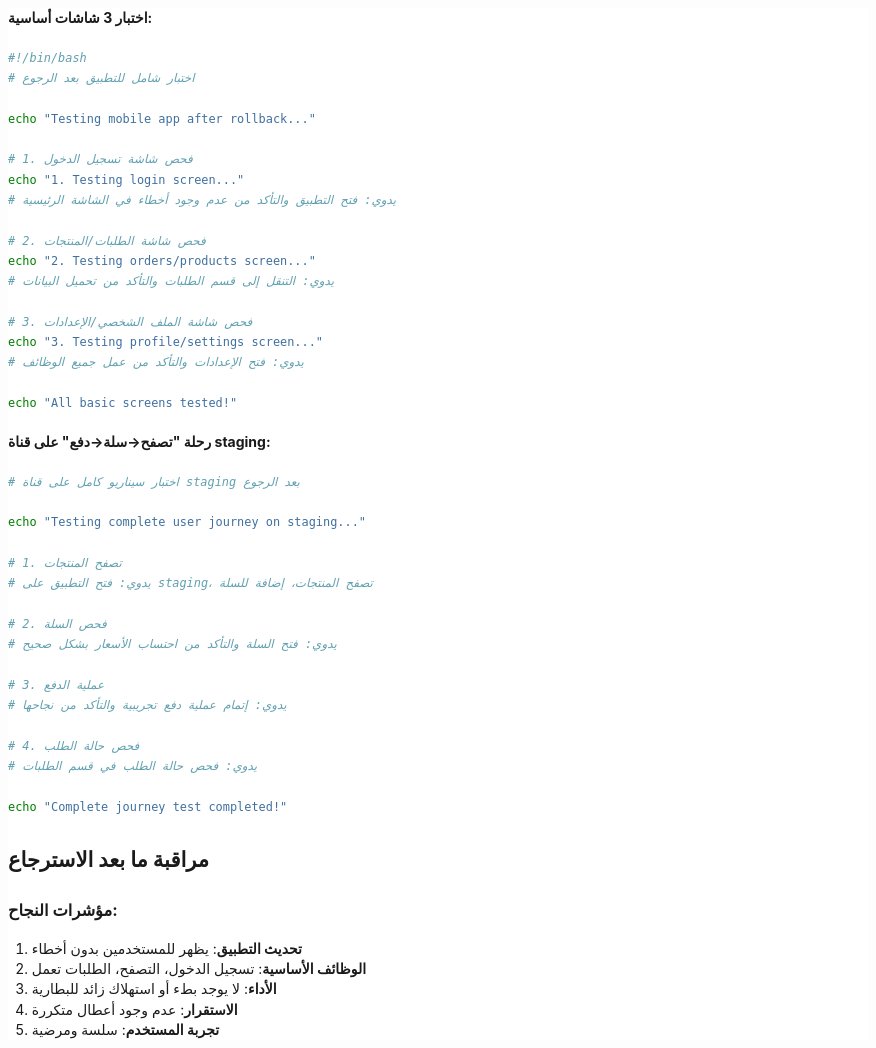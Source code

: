 #### اختبار 3 شاشات أساسية:
```bash
#!/bin/bash
# اختبار شامل للتطبيق بعد الرجوع

echo "Testing mobile app after rollback..."

# 1. فحص شاشة تسجيل الدخول
echo "1. Testing login screen..."
# يدوي: فتح التطبيق والتأكد من عدم وجود أخطاء في الشاشة الرئيسية

# 2. فحص شاشة الطلبات/المنتجات
echo "2. Testing orders/products screen..."
# يدوي: التنقل إلى قسم الطلبات والتأكد من تحميل البيانات

# 3. فحص شاشة الملف الشخصي/الإعدادات
echo "3. Testing profile/settings screen..."
# يدوي: فتح الإعدادات والتأكد من عمل جميع الوظائف

echo "All basic screens tested!"
```

#### رحلة "تصفح→سلة→دفع" على قناة staging:
```bash
# اختبار سيناريو كامل على قناة staging بعد الرجوع

echo "Testing complete user journey on staging..."

# 1. تصفح المنتجات
# يدوي: فتح التطبيق على staging، تصفح المنتجات، إضافة للسلة

# 2. فحص السلة
# يدوي: فتح السلة والتأكد من احتساب الأسعار بشكل صحيح

# 3. عملية الدفع
# يدوي: إتمام عملية دفع تجريبية والتأكد من نجاحها

# 4. فحص حالة الطلب
# يدوي: فحص حالة الطلب في قسم الطلبات

echo "Complete journey test completed!"
```

## مراقبة ما بعد الاسترجاع

### مؤشرات النجاح:
1. **تحديث التطبيق**: يظهر للمستخدمين بدون أخطاء
2. **الوظائف الأساسية**: تسجيل الدخول، التصفح، الطلبات تعمل
3. **الأداء**: لا يوجد بطء أو استهلاك زائد للبطارية
4. **الاستقرار**: عدم وجود أعطال متكررة
5. **تجربة المستخدم**: سلسة ومرضية
